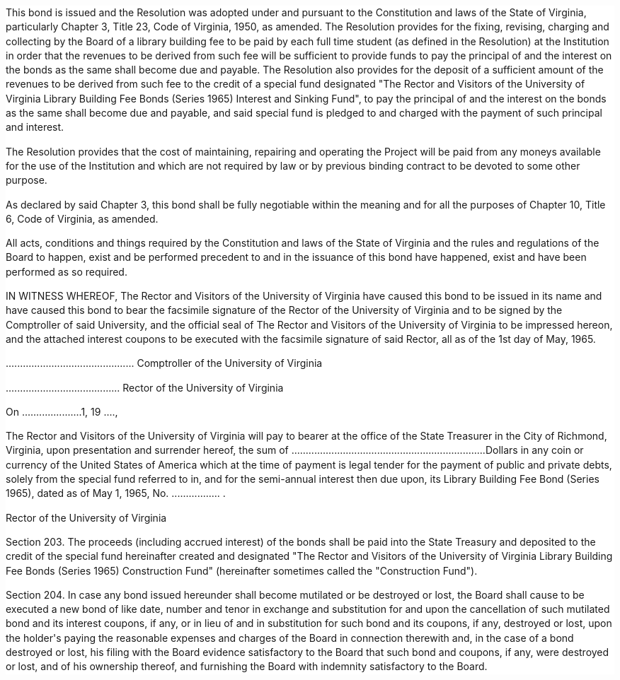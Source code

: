 This bond is issued and the Resolution was adopted under and pursuant to the Constitution and laws of the State of Virginia, particularly Chapter 3, Title 23, Code of Virginia, 1950, as amended. The Resolution provides for the fixing, revising, charging and collecting by the Board of a library building fee to be paid by each full time student (as defined in the Resolution) at the Institution in order that the revenues to be derived from such fee will be sufficient to provide funds to pay the principal of and the interest on the bonds as the same shall become due and payable. The Resolution also provides for the deposit of a sufficient amount of the revenues to be derived from such fee to the credit of a special fund designated "The Rector and Visitors of the University of Virginia Library Building Fee Bonds (Series 1965) Interest and Sinking Fund", to pay the principal of and the interest on the bonds as the same shall become due and payable, and said special fund is pledged to and charged with the payment of such principal and interest.

The Resolution provides that the cost of maintaining, repairing and operating the Project will be paid from any moneys available for the use of the Institution and which are not required by law or by previous binding contract to be devoted to some other purpose.

As declared by said Chapter 3, this bond shall be fully negotiable within the meaning and for all the purposes of Chapter 10, Title 6, Code of Virginia, as amended.

All acts, conditions and things required by the Constitution and laws of the State of Virginia and the rules and regulations of the Board to happen, exist and be performed precedent to and in the issuance of this bond have happened, exist and have been performed as so required.

IN WITNESS WHEREOF, The Rector and Visitors of the University of Virginia have caused this bond to be issued in its name and have caused this bond to bear the facsimile signature of the Rector of the University of Virginia and to be signed by the Comptroller of said University, and the official seal of The Rector and Visitors of the University of Virginia to be impressed hereon, and the attached interest coupons to be executed with the facsimile signature of said Rector, all as of the 1st day of May, 1965.

............................................. Comptroller of the University of Virginia

........................................ Rector of the University of Virginia

On .....................1, 19 ....,

The Rector and Visitors of the University of Virginia will pay to bearer at the office of the State Treasurer in the City of Richmond, Virginia, upon presentation and surrender hereof, the sum of ....................................................................Dollars in any coin or currency of the United States of America which at the time of payment is legal tender for the payment of public and private debts, solely from the special fund referred to in, and for the semi-annual interest then due upon, its Library Building Fee Bond (Series 1965), dated as of May 1, 1965, No. ................. .

Rector of the University of Virginia

Section 203. The proceeds (including accrued interest) of the bonds shall be paid into the State Treasury and deposited to the credit of the special fund hereinafter created and designated "The Rector and Visitors of the University of Virginia Library Building Fee Bonds (Series 1965) Construction Fund" (hereinafter sometimes called the "Construction Fund").

Section 204. In case any bond issued hereunder shall become mutilated or be destroyed or lost, the Board shall cause to be executed a new bond of like date, number and tenor in exchange and substitution for and upon the cancellation of such mutilated bond and its interest coupons, if any, or in lieu of and in substitution for such bond and its coupons, if any, destroyed or lost, upon the holder's paying the reasonable expenses and charges of the Board in connection therewith and, in the case of a bond destroyed or lost, his filing with the Board evidence satisfactory to the Board that such bond and coupons, if any, were destroyed or lost, and of his ownership thereof, and furnishing the Board with indemnity satisfactory to the Board.
